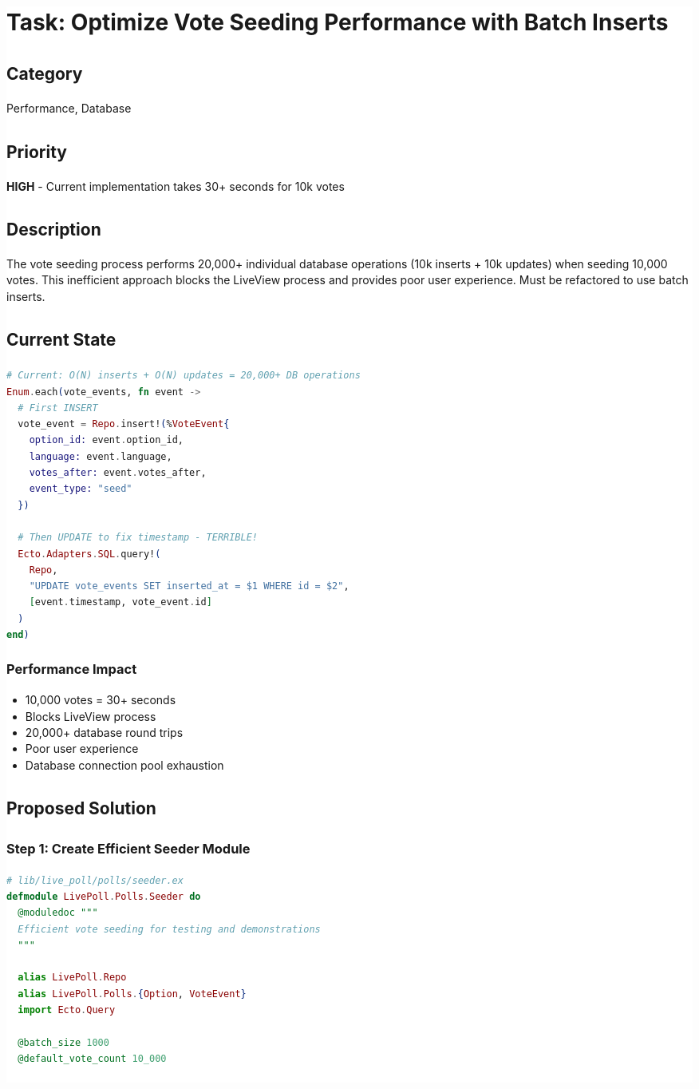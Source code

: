 # Task: Optimize Vote Seeding Performance with Batch Inserts

## Category
Performance, Database

## Priority
**HIGH** - Current implementation takes 30+ seconds for 10k votes

## Description
The vote seeding process performs 20,000+ individual database operations (10k inserts + 10k updates) when seeding 10,000 votes. This inefficient approach blocks the LiveView process and provides poor user experience. Must be refactored to use batch inserts.

## Current State
```elixir
# Current: O(N) inserts + O(N) updates = 20,000+ DB operations
Enum.each(vote_events, fn event ->
  # First INSERT
  vote_event = Repo.insert!(%VoteEvent{
    option_id: event.option_id,
    language: event.language,
    votes_after: event.votes_after,
    event_type: "seed"
  })
  
  # Then UPDATE to fix timestamp - TERRIBLE!
  Ecto.Adapters.SQL.query!(
    Repo,
    "UPDATE vote_events SET inserted_at = $1 WHERE id = $2",
    [event.timestamp, vote_event.id]
  )
end)
```

### Performance Impact
- 10,000 votes = 30+ seconds
- Blocks LiveView process
- 20,000+ database round trips
- Poor user experience
- Database connection pool exhaustion

## Proposed Solution

### Step 1: Create Efficient Seeder Module
```elixir
# lib/live_poll/polls/seeder.ex
defmodule LivePoll.Polls.Seeder do
  @moduledoc """
  Efficient vote seeding for testing and demonstrations
  """
  
  alias LivePoll.Repo
  alias LivePoll.Polls.{Option, VoteEvent}
  import Ecto.Query
  
  @batch_size 1000
  @default_vote_count 10_000
  
```